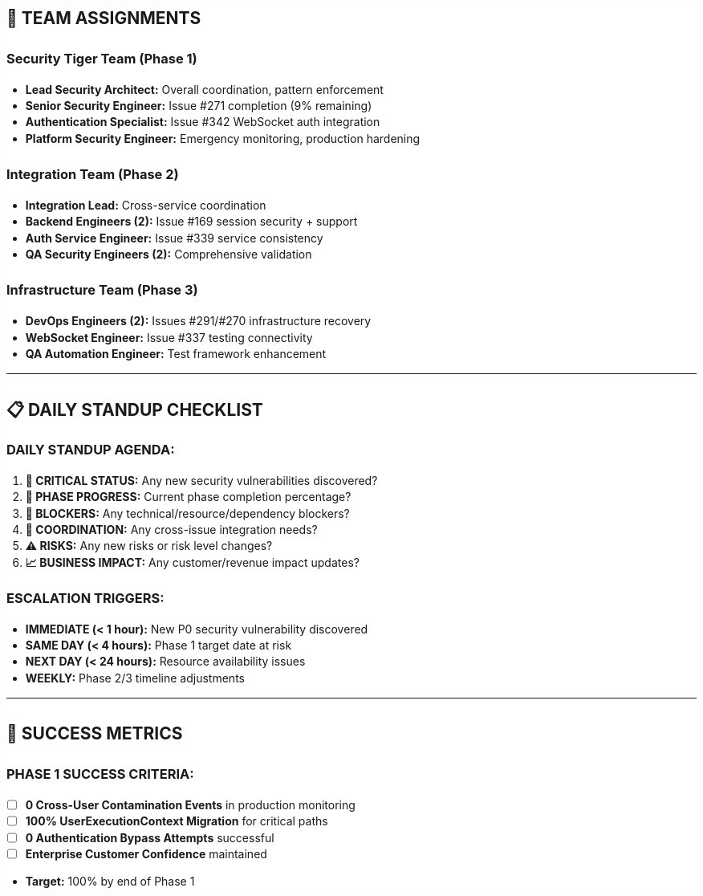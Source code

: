 
## 👥 TEAM ASSIGNMENTS

### **Security Tiger Team (Phase 1)**
- **Lead Security Architect:** Overall coordination, pattern enforcement
- **Senior Security Engineer:** Issue #271 completion (9% remaining)  
- **Authentication Specialist:** Issue #342 WebSocket auth integration
- **Platform Security Engineer:** Emergency monitoring, production hardening

### **Integration Team (Phase 2)**  
- **Integration Lead:** Cross-service coordination
- **Backend Engineers (2):** Issue #169 session security + support
- **Auth Service Engineer:** Issue #339 service consistency  
- **QA Security Engineers (2):** Comprehensive validation

### **Infrastructure Team (Phase 3)**
- **DevOps Engineers (2):** Issues #291/#270 infrastructure recovery
- **WebSocket Engineer:** Issue #337 testing connectivity
- **QA Automation Engineer:** Test framework enhancement

---

## 📋 DAILY STANDUP CHECKLIST

### **DAILY STANDUP AGENDA:**
1. **🚨 CRITICAL STATUS:** Any new security vulnerabilities discovered?
2. **🎯 PHASE PROGRESS:** Current phase completion percentage?
3. **🚧 BLOCKERS:** Any technical/resource/dependency blockers?
4. **🔄 COORDINATION:** Any cross-issue integration needs?
5. **⚠️ RISKS:** Any new risks or risk level changes?
6. **📈 BUSINESS IMPACT:** Any customer/revenue impact updates?

### **ESCALATION TRIGGERS:**
- **IMMEDIATE (< 1 hour):** New P0 security vulnerability discovered
- **SAME DAY (< 4 hours):** Phase 1 target date at risk
- **NEXT DAY (< 24 hours):** Resource availability issues  
- **WEEKLY:** Phase 2/3 timeline adjustments

---

## 🎯 SUCCESS METRICS

### **PHASE 1 SUCCESS CRITERIA:**
- [ ] **0 Cross-User Contamination Events** in production monitoring
- [ ] **100% UserExecutionContext Migration** for critical paths
- [ ] **0 Authentication Bypass Attempts** successful  
- [ ] **Enterprise Customer Confidence** maintained
- **Target:** 100% by end of Phase 1
